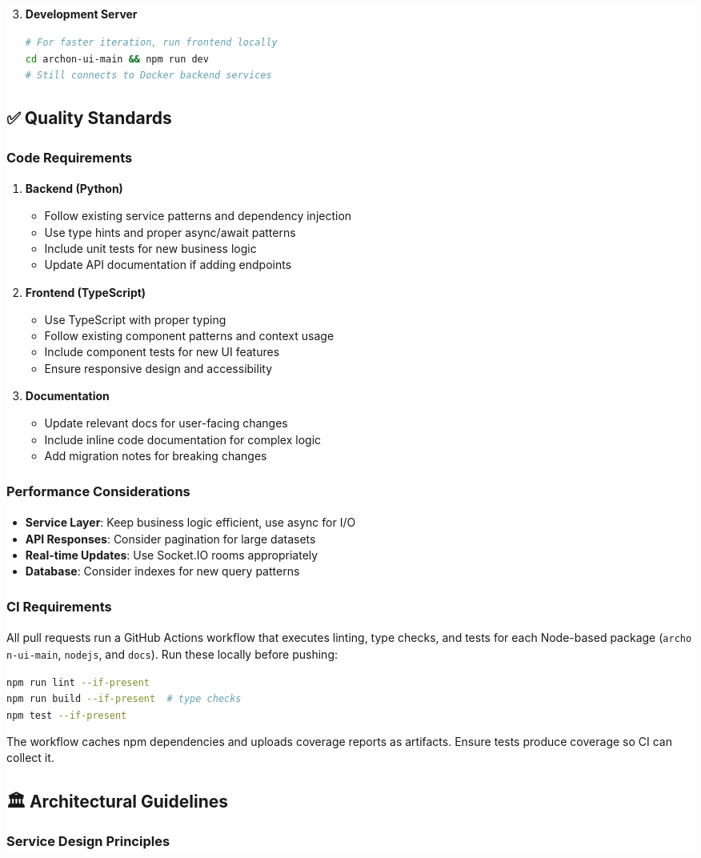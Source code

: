 3. **Development Server**
   ```bash
   # For faster iteration, run frontend locally
   cd archon-ui-main && npm run dev
   # Still connects to Docker backend services
   ```

## ✅ Quality Standards

### Code Requirements

1. **Backend (Python)**
   - Follow existing service patterns and dependency injection
   - Use type hints and proper async/await patterns
   - Include unit tests for new business logic
   - Update API documentation if adding endpoints

2. **Frontend (TypeScript)**
   - Use TypeScript with proper typing
   - Follow existing component patterns and context usage
   - Include component tests for new UI features
   - Ensure responsive design and accessibility

3. **Documentation**
   - Update relevant docs for user-facing changes
   - Include inline code documentation for complex logic
   - Add migration notes for breaking changes

### Performance Considerations

- **Service Layer**: Keep business logic efficient, use async for I/O
- **API Responses**: Consider pagination for large datasets
- **Real-time Updates**: Use Socket.IO rooms appropriately
- **Database**: Consider indexes for new query patterns

### CI Requirements

All pull requests run a GitHub Actions workflow that executes linting, type checks, and tests for each Node-based package (`archon-ui-main`, `nodejs`, and `docs`). Run these locally before pushing:

```bash
npm run lint --if-present
npm run build --if-present  # type checks
npm test --if-present
```

The workflow caches npm dependencies and uploads coverage reports as artifacts. Ensure tests produce coverage so CI can collect it.


## 🏛️ Architectural Guidelines

### Service Design Principles
